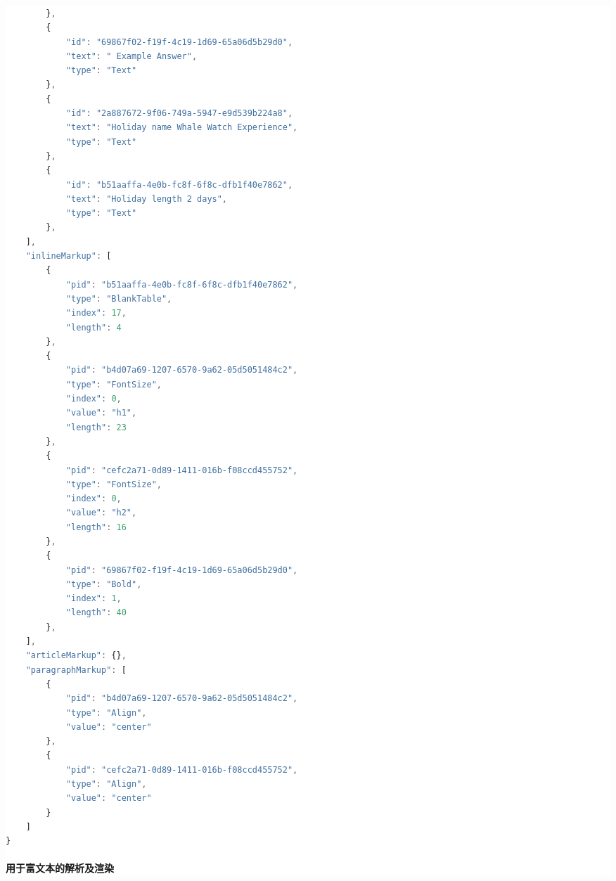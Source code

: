 ```javascript
        },
        {
            "id": "69867f02-f19f-4c19-1d69-65a06d5b29d0",
            "text": " Example Answer",
            "type": "Text"
        },
        {
            "id": "2a887672-9f06-749a-5947-e9d539b224a8",
            "text": "Holiday name Whale Watch Experience",
            "type": "Text"
        },
        {
            "id": "b51aaffa-4e0b-fc8f-6f8c-dfb1f40e7862",
            "text": "Holiday length 2 days",
            "type": "Text"
        },
    ],
    "inlineMarkup": [
        {
            "pid": "b51aaffa-4e0b-fc8f-6f8c-dfb1f40e7862",
            "type": "BlankTable",
            "index": 17,
            "length": 4
        },
        {
            "pid": "b4d07a69-1207-6570-9a62-05d5051484c2",
            "type": "FontSize",
            "index": 0,
            "value": "h1",
            "length": 23
        },
        {
            "pid": "cefc2a71-0d89-1411-016b-f08ccd455752",
            "type": "FontSize",
            "index": 0,
            "value": "h2",
            "length": 16
        },
        {
            "pid": "69867f02-f19f-4c19-1d69-65a06d5b29d0",
            "type": "Bold",
            "index": 1,
            "length": 40
        },
    ],
    "articleMarkup": {},
    "paragraphMarkup": [
        {
            "pid": "b4d07a69-1207-6570-9a62-05d5051484c2",
            "type": "Align",
            "value": "center"
        },
        {
            "pid": "cefc2a71-0d89-1411-016b-f08ccd455752",
            "type": "Align",
            "value": "center"
        }
    ]
}


```
#### 用于富文本的解析及渲染